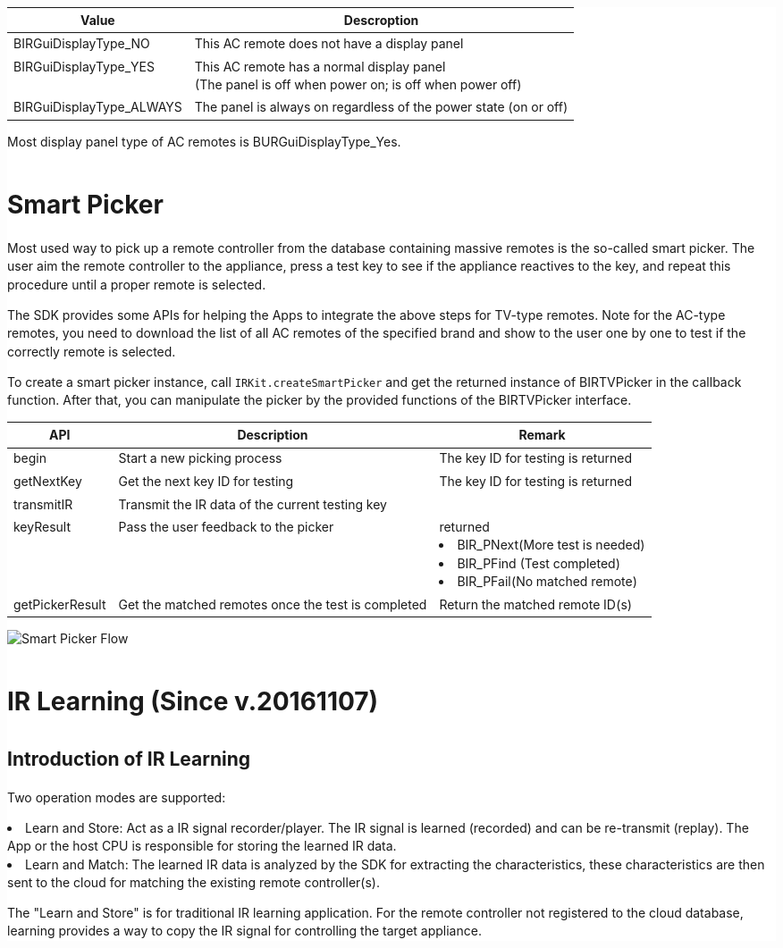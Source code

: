 | Value | Descroption
| -------------------------- | ------------------------------------------
| BIRGuiDisplayType_NO | This AC remote does not have a display panel
| BIRGuiDisplayType_YES | This AC remote has a normal display panel <br>(The panel is off when power on; is off when power off)
| BIRGuiDisplayType_ALWAYS | The panel is always on regardless of the power state (on or off)

Most display panel type of AC remotes is BURGuiDisplayType_Yes.
</li>

# Smart Picker
Most used way to pick up a remote controller from the database containing massive remotes is the so-called smart picker. The user aim the remote controller to the appliance, press a test key to see if the appliance reactives to the key, and repeat this procedure until a proper remote is selected. 

The SDK provides some APIs for helping the Apps to integrate the above steps for TV-type remotes. Note for the AC-type remotes, you need to download the list of all AC remotes of the specified brand and show to the user one by one to test if the correctly remote is selected.

To create a smart picker instance, call ```IRKit.createSmartPicker``` and get the returned instance of BIRTVPicker in the callback function. After that, you can manipulate the picker by the provided functions of the BIRTVPicker interface.

| API | Description | Remark
| ------------- | --------------------------------------- | -----------------------------------
| begin	| Start a new picking process | The key ID for testing is returned
| getNextKey | Get the next key ID for testing | The key ID for testing is returned
| transmitIR | Transmit the IR data of the current testing key |
| keyResult	| Pass the user feedback to the picker | returned <li> BIR_PNext(More test is needed)</li><li>BIR_PFind (Test completed)</li><li>BIR_PFail(No matched remote)</li>
| getPickerResult | Get the matched remotes once the test is completed | Return the matched remote ID(s)

![Smart Picker Flow](../_docs/Smart-picker-flow.png?raw=true "Smart Picker Flowchart")

# IR Learning (Since v.20161107)
## Introduction of IR Learning
Two operation modes are supported:
<li>Learn and Store: Act as a IR signal recorder/player. The IR signal is learned (recorded) and can be re-transmit (replay). The App or the host CPU is responsible for storing the learned IR data.</li>
<li>Learn and Match: The learned IR data is analyzed by the SDK for extracting the characteristics, these characteristics are then sent to the cloud for matching the existing remote controller(s).</li>

The "Learn and Store" is for traditional IR learning application. For the remote controller not registered to the cloud database, learning provides a way to copy the IR signal for controlling the target appliance.
